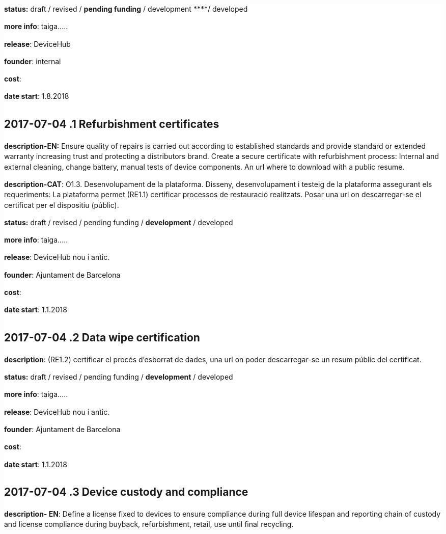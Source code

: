 **status:** draft / revised / **pending funding** / development ****/ developed

**more info**: taiga.....

**release**: DeviceHub 

**founder**: internal

**cost**: 

**date start**: 1.8.2018

## 2017-07-04 .1 Refurbishment certificates <a id="2018-06-04-1-report-hours-of-usage"></a>

**description-EN:** Ensure quality of repairs is carried out according to established standards and provide standard or extended warranty increasing trust and protecting a distributors brand. Create a secure certificate with refurbishment process:  Internal and external cleaning, change battery, manual tests of device components. An url where to download with a public resume.

**description-CAT**: O1.3. Desenvolupament de la plataforma. Disseny, desenvolupament i testeig de la plataforma assegurant els requeriments: La plataforma permet \(RE1.1\) certificar processos de restauració realitzats. Posar una url on descarregar-se el certificat per el dispositiu \(públic\).

**status:** draft / revised / pending funding / **development** / developed

**more info**: taiga.....

**release**: DeviceHub nou i antic.

**founder**: Ajuntament de Barcelona

**cost**: 

**date start**: 1.1.2018

## 2017-07-04 .2 Data wipe certification <a id="2018-06-04-1-report-hours-of-usage"></a>

**description**: \(RE1.2\) certificar el procés d’esborrat de dades, una url on poder descarregar-se un resum públic del certificat.

**status:** draft / revised / pending funding / **development** / developed

**more info**: taiga.....

**release**: DeviceHub nou i antic.

**founder**: Ajuntament de Barcelona

**cost**: 

**date start**: 1.1.2018

## 2017-07-04 .3 Device custody and compliance <a id="2018-06-04-1-report-hours-of-usage"></a>

**description- EN**:  Define a license fixed to devices to ensure compliance during full device lifespan and reporting chain of custody and license compliance during buyback, refurbishment, retail, use until final recycling.
